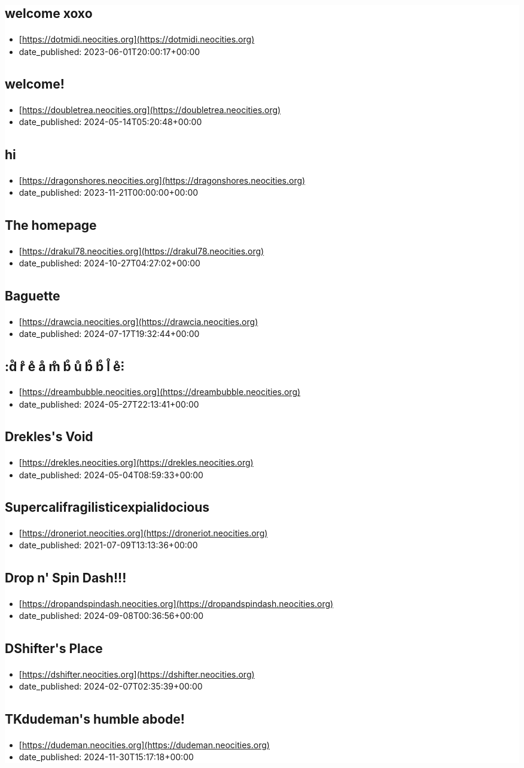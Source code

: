  ## welcome xoxo
 - [https://dotmidi.neocities.org](https://dotmidi.neocities.org)
 - date_published: 2023-06-01T20:00:17+00:00

 ## welcome!
 - [https://doubletrea.neocities.org](https://doubletrea.neocities.org)
 - date_published: 2024-05-14T05:20:48+00:00

 ## hi
 - [https://dragonshores.neocities.org](https://dragonshores.neocities.org)
 - date_published: 2023-11-21T00:00:00+00:00

 ## The homepage
 - [https://drakul78.neocities.org](https://drakul78.neocities.org)
 - date_published: 2024-10-27T04:27:02+00:00

 ## Baguette
 - [https://drawcia.neocities.org](https://drawcia.neocities.org)
 - date_published: 2024-07-17T19:32:44+00:00

 ## :d̊ r̊ e̊ å m̊ b̊ ů b̊ b̊ l̊ e̊⫶
 - [https://dreambubble.neocities.org](https://dreambubble.neocities.org)
 - date_published: 2024-05-27T22:13:41+00:00

 ## Drekles's Void
 - [https://drekles.neocities.org](https://drekles.neocities.org)
 - date_published: 2024-05-04T08:59:33+00:00

 ## Supercalifragilisticexpialidocious
 - [https://droneriot.neocities.org](https://droneriot.neocities.org)
 - date_published: 2021-07-09T13:13:36+00:00

 ## Drop n' Spin Dash!!!
 - [https://dropandspindash.neocities.org](https://dropandspindash.neocities.org)
 - date_published: 2024-09-08T00:36:56+00:00

 ## DShifter's Place
 - [https://dshifter.neocities.org](https://dshifter.neocities.org)
 - date_published: 2024-02-07T02:35:39+00:00

 ## TKdudeman's humble abode!
 - [https://dudeman.neocities.org](https://dudeman.neocities.org)
 - date_published: 2024-11-30T15:17:18+00:00
